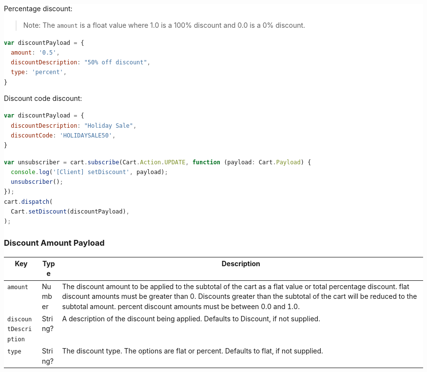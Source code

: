 Percentage discount:

> Note: The `amount` is a float value where 1.0 is a 100% discount and 0.0 is a 0% discount.

```js
var discountPayload = {
  amount: '0.5',
  discountDescription: "50% off discount",
  type: 'percent',
}
```

Discount code discount:

```js
var discountPayload = {
  discountDescription: "Holiday Sale",
  discountCode: 'HOLIDAYSALE50',
}
```

```js
var unsubscriber = cart.subscribe(Cart.Action.UPDATE, function (payload: Cart.Payload) {
  console.log('[Client] setDiscount', payload);
  unsubscriber();
});
cart.dispatch(
  Cart.setDiscount(discountPayload),
);
```

### Discount Amount Payload

<table>
  <thead>
    <tr>
      <th>Key</th>
      <th>Type</th>
      <th>Description</th>
    </tr>
  </thead>
  <tbody>
    <tr>
      <td><code>amount</code></td>
      <td>Number</td>
      <td>The discount amount to be applied to the subtotal of the cart as a flat value or total percentage discount. flat discount amounts must be greater than 0. Discounts greater than the subtotal of the cart will be reduced to the subtotal amount. percent discount amounts must be between 0.0 and 1.0.</td>
    </tr>
    <tr>
      <td><code>discountDescription</code></td>
      <td>String?</td>
      <td>A description of the discount being applied. Defaults to Discount, if not supplied.</td>
    </tr>
    <tr>
      <td><code>type</code></td>
      <td>String?</td>
      <td>The discount type. The options are flat or percent. Defaults to flat, if not supplied.</td>
    </tr>
  </tbody>
</table>
